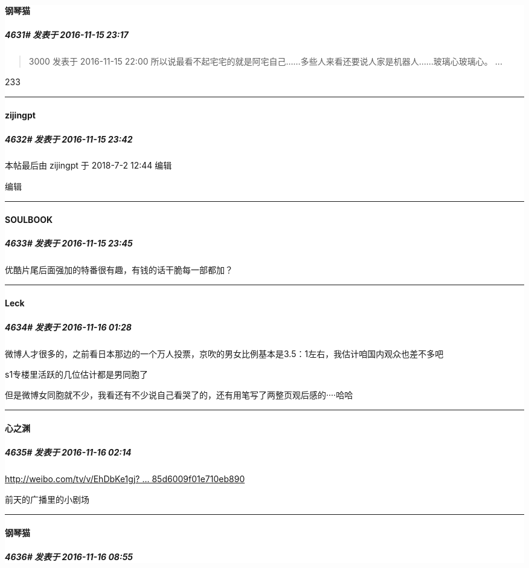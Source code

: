####  钢琴猫  
##### 4631#       发表于 2016-11-15 23:17


<blockquote>3000 发表于 2016-11-15 22:00
所以说最看不起宅宅的就是阿宅自己……多些人来看还要说人家是机器人……玻璃心玻璃心。 ...</blockquote>
233


*****

####  zijingpt  
##### 4632#       发表于 2016-11-15 23:42


 本帖最后由 zijingpt 于 2018-7-2 12:44 编辑 

编辑


*****

####  SOULBOOK  
##### 4633#       发表于 2016-11-15 23:45


优酷片尾后面强加的特番很有趣，有钱的话干脆每一部都加？


*****

####  Leck  
##### 4634#       发表于 2016-11-16 01:28


微博人才很多的，之前看日本那边的一个万人投票，京吹的男女比例基本是3.5：1左右，我估计咱国内观众也差不多吧

s1专楼里活跃的几位估计都是男同胞了


但是微博女同胞就不少，我看还有不少说自己看哭了的，还有用笔写了两整页观后感的····哈哈


*****

####  心之渊  
##### 4635#       发表于 2016-11-16 02:14


[http://weibo.com/tv/v/EhDbKe1gj? ... 85d6009f01e710eb890](http://weibo.com/tv/v/EhDbKe1gj?fid=1034:04953a0f119ee85d6009f01e710eb890)


前天的广播里的小剧场


*****

####  钢琴猫  
##### 4636#       发表于 2016-11-16 08:55
